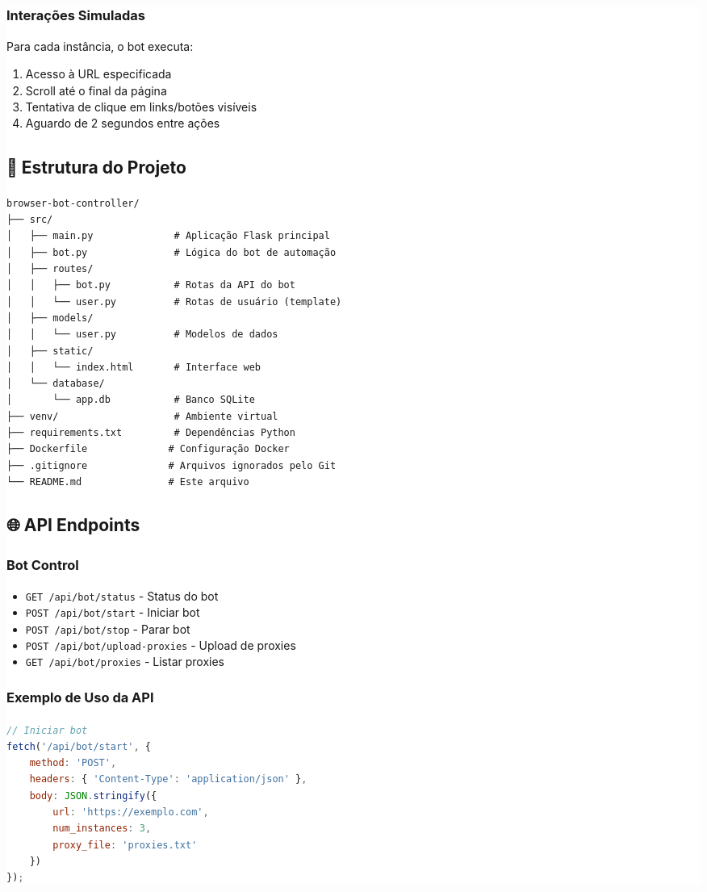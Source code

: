 ### Interações Simuladas

Para cada instância, o bot executa:
1. Acesso à URL especificada
2. Scroll até o final da página
3. Tentativa de clique em links/botões visíveis
4. Aguardo de 2 segundos entre ações

## 📁 Estrutura do Projeto

```
browser-bot-controller/
├── src/
│   ├── main.py              # Aplicação Flask principal
│   ├── bot.py               # Lógica do bot de automação
│   ├── routes/
│   │   ├── bot.py           # Rotas da API do bot
│   │   └── user.py          # Rotas de usuário (template)
│   ├── models/
│   │   └── user.py          # Modelos de dados
│   ├── static/
│   │   └── index.html       # Interface web
│   └── database/
│       └── app.db           # Banco SQLite
├── venv/                    # Ambiente virtual
├── requirements.txt         # Dependências Python
├── Dockerfile              # Configuração Docker
├── .gitignore              # Arquivos ignorados pelo Git
└── README.md               # Este arquivo
```

## 🌐 API Endpoints

### Bot Control

- `GET /api/bot/status` - Status do bot
- `POST /api/bot/start` - Iniciar bot
- `POST /api/bot/stop` - Parar bot
- `POST /api/bot/upload-proxies` - Upload de proxies
- `GET /api/bot/proxies` - Listar proxies

### Exemplo de Uso da API

```javascript
// Iniciar bot
fetch('/api/bot/start', {
    method: 'POST',
    headers: { 'Content-Type': 'application/json' },
    body: JSON.stringify({
        url: 'https://exemplo.com',
        num_instances: 3,
        proxy_file: 'proxies.txt'
    })
});
```
